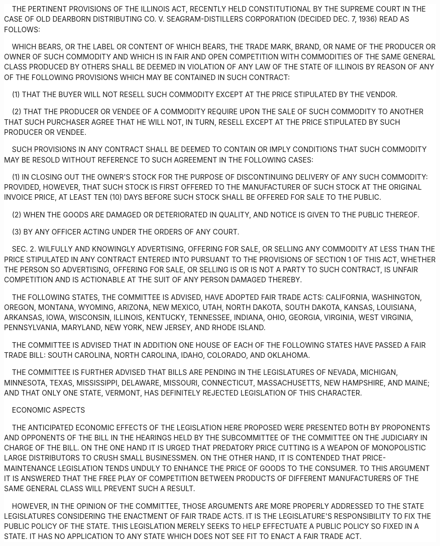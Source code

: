     THE PERTINENT PROVISIONS OF THE ILLINOIS ACT, RECENTLY HELD CONSTITUTIONAL BY THE SUPREME COURT IN THE CASE OF OLD DEARBORN DISTRIBUTING CO. V. SEAGRAM-DISTILLERS CORPORATION (DECIDED DEC. 7, 1936) READ AS FOLLOWS:

    WHICH BEARS, OR THE LABEL OR CONTENT OF WHICH BEARS, THE TRADE MARK, BRAND, OR NAME OF THE PRODUCER OR OWNER OF SUCH COMMODITY AND WHICH IS IN FAIR AND OPEN COMPETITION WITH COMMODITIES OF THE SAME GENERAL CLASS PRODUCED BY OTHERS SHALL BE DEEMED IN VIOLATION OF ANY LAW OF THE STATE OF ILLINOIS BY REASON OF ANY OF THE FOLLOWING PROVISIONS WHICH MAY BE CONTAINED IN SUCH CONTRACT:

    (1)  THAT THE BUYER WILL NOT RESELL SUCH COMMODITY EXCEPT AT THE PRICE STIPULATED BY THE VENDOR.

    (2)  THAT THE PRODUCER OR VENDEE OF A COMMODITY REQUIRE UPON THE SALE OF SUCH COMMODITY TO ANOTHER THAT SUCH PURCHASER AGREE THAT HE WILL NOT, IN TURN, RESELL EXCEPT AT THE PRICE STIPULATED BY SUCH PRODUCER OR VENDEE.

    SUCH PROVISIONS IN ANY CONTRACT SHALL BE DEEMED TO CONTAIN OR IMPLY CONDITIONS THAT SUCH COMMODITY MAY BE RESOLD WITHOUT REFERENCE TO SUCH AGREEMENT IN THE FOLLOWING CASES:

    (1)  IN CLOSING OUT THE OWNER'S STOCK FOR THE PURPOSE OF DISCONTINUING DELIVERY OF ANY SUCH COMMODITY:  PROVIDED, HOWEVER, THAT SUCH STOCK IS FIRST OFFERED TO THE MANUFACTURER OF SUCH STOCK AT THE ORIGINAL INVOICE PRICE, AT LEAST TEN (10) DAYS BEFORE SUCH STOCK SHALL BE OFFERED FOR SALE TO THE PUBLIC.

    (2)  WHEN THE GOODS ARE DAMAGED OR DETERIORATED IN QUALITY, AND NOTICE IS GIVEN TO THE PUBLIC THEREOF.

    (3)  BY ANY OFFICER ACTING UNDER THE ORDERS OF ANY COURT.

    SEC. 2.  WILFULLY AND KNOWINGLY ADVERTISING, OFFERING FOR SALE, OR SELLING ANY COMMODITY AT LESS THAN THE PRICE STIPULATED IN ANY CONTRACT ENTERED INTO PURSUANT TO THE PROVISIONS OF SECTION 1 OF THIS ACT, WHETHER THE PERSON SO ADVERTISING, OFFERING FOR SALE, OR SELLING IS OR IS NOT A PARTY TO SUCH CONTRACT, IS UNFAIR COMPETITION AND IS ACTIONABLE AT THE SUIT OF ANY PERSON DAMAGED THEREBY.

    THE FOLLOWING STATES, THE COMMITTEE IS ADVISED, HAVE ADOPTED FAIR TRADE ACTS:  CALIFORNIA, WASHINGTON, OREGON, MONTANA, WYOMING, ARIZONA, NEW MEXICO, UTAH, NORTH DAKOTA, SOUTH DAKOTA, KANSAS, LOUISIANA, ARKANSAS, IOWA, WISCONSIN, ILLINOIS, KENTUCKY, TENNESSEE, INDIANA, OHIO, GEORGIA, VIRGINIA, WEST VIRGINIA, PENNSYLVANIA, MARYLAND, NEW YORK, NEW JERSEY, AND RHODE ISLAND.

    THE COMMITTEE IS ADVISED THAT IN ADDITION ONE HOUSE OF EACH OF THE FOLLOWING STATES HAVE PASSED A FAIR TRADE BILL:  SOUTH CAROLINA, NORTH CAROLINA, IDAHO, COLORADO, AND OKLAHOMA.

    THE COMMITTEE IS FURTHER ADVISED THAT BILLS ARE PENDING IN THE LEGISLATURES OF NEVADA, MICHIGAN, MINNESOTA, TEXAS, MISSISSIPPI, DELAWARE, MISSOURI, CONNECTICUT, MASSACHUSETTS, NEW HAMPSHIRE, AND MAINE; AND THAT ONLY ONE STATE, VERMONT, HAS DEFINITELY REJECTED LEGISLATION OF THIS CHARACTER.

    ECONOMIC ASPECTS

    THE ANTICIPATED ECONOMIC EFFECTS OF THE LEGISLATION HERE PROPOSED WERE PRESENTED BOTH BY PROPONENTS AND OPPONENTS OF THE BILL IN THE HEARINGS HELD BY THE SUBCOMMITTEE OF THE COMMITTEE ON THE JUDICIARY IN CHARGE OF THE BILL.  ON THE ONE HAND IT IS URGED THAT PREDATORY PRICE CUTTING IS A WEAPON OF MONOPOLISTIC LARGE DISTRIBUTORS TO CRUSH SMALL BUSINESSMEN.  ON THE OTHER HAND, IT IS CONTENDED THAT PRICE-MAINTENANCE LEGISLATION TENDS UNDULY TO ENHANCE THE PRICE OF GOODS TO THE CONSUMER.  TO THIS ARGUMENT IT IS ANSWERED THAT THE FREE PLAY OF COMPETITION BETWEEN PRODUCTS OF DIFFERENT MANUFACTURERS OF THE SAME GENERAL CLASS WILL PREVENT SUCH A RESULT.

    HOWEVER, IN THE OPINION OF THE COMMITTEE, THOSE ARGUMENTS ARE MORE PROPERLY ADDRESSED TO THE STATE LEGISLATURES CONSIDERING THE ENACTMENT OF FAIR TRADE ACTS.  IT IS THE LEGISLATURE'S RESPONSIBILITY TO FIX THE PUBLIC POLICY OF THE STATE.  THIS LEGISLATION MERELY SEEKS TO HELP EFFECTUATE A PUBLIC POLICY SO FIXED IN A STATE.  IT HAS NO APPLICATION TO ANY STATE WHICH DOES NOT SEE FIT TO ENACT A FAIR TRADE ACT.
